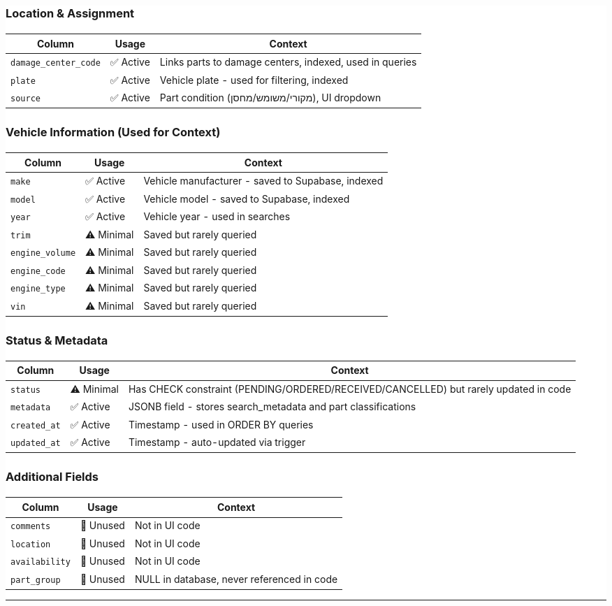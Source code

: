 ### Location & Assignment
| Column | Usage | Context |
|--------|-------|---------|
| `damage_center_code` | ✅ Active | Links parts to damage centers, indexed, used in queries |
| `plate` | ✅ Active | Vehicle plate - used for filtering, indexed |
| `source` | ✅ Active | Part condition (מקורי/משומש/מחסן), UI dropdown |

### Vehicle Information (Used for Context)
| Column | Usage | Context |
|--------|-------|---------|
| `make` | ✅ Active | Vehicle manufacturer - saved to Supabase, indexed |
| `model` | ✅ Active | Vehicle model - saved to Supabase, indexed |
| `year` | ✅ Active | Vehicle year - used in searches |
| `trim` | ⚠️ Minimal | Saved but rarely queried |
| `engine_volume` | ⚠️ Minimal | Saved but rarely queried |
| `engine_code` | ⚠️ Minimal | Saved but rarely queried |
| `engine_type` | ⚠️ Minimal | Saved but rarely queried |
| `vin` | ⚠️ Minimal | Saved but rarely queried |

### Status & Metadata
| Column | Usage | Context |
|--------|-------|---------|
| `status` | ⚠️ Minimal | Has CHECK constraint (PENDING/ORDERED/RECEIVED/CANCELLED) but rarely updated in code |
| `metadata` | ✅ Active | JSONB field - stores search_metadata and part classifications |
| `created_at` | ✅ Active | Timestamp - used in ORDER BY queries |
| `updated_at` | ✅ Active | Timestamp - auto-updated via trigger |

### Additional Fields
| Column | Usage | Context |
|--------|-------|---------|
| `comments` | 🔴 Unused | Not in UI code |
| `location` | 🔴 Unused | Not in UI code |
| `availability` | 🔴 Unused | Not in UI code |
| `part_group` | 🔴 Unused | NULL in database, never referenced in code |

---
